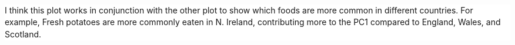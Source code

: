 I think this plot works in conjunction with the other plot to show which
foods are more common in different countries. For example, Fresh
potatoes are more commonly eaten in N. Ireland, contributing more to the
PC1 compared to England, Wales, and Scotland.
